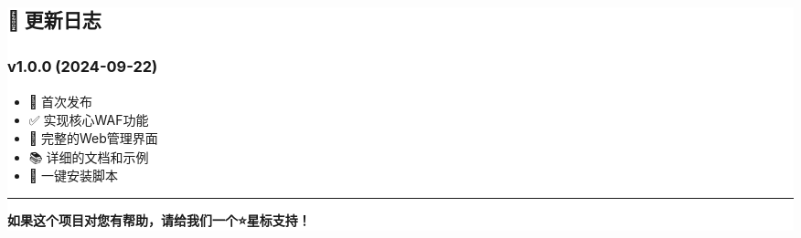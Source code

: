 ## 📝 更新日志

### v1.0.0 (2024-09-22)
- 🎉 首次发布
- ✅ 实现核心WAF功能
- 🎨 完整的Web管理界面
- 📚 详细的文档和示例
- 🚀 一键安装脚本

---

**如果这个项目对您有帮助，请给我们一个⭐星标支持！**
